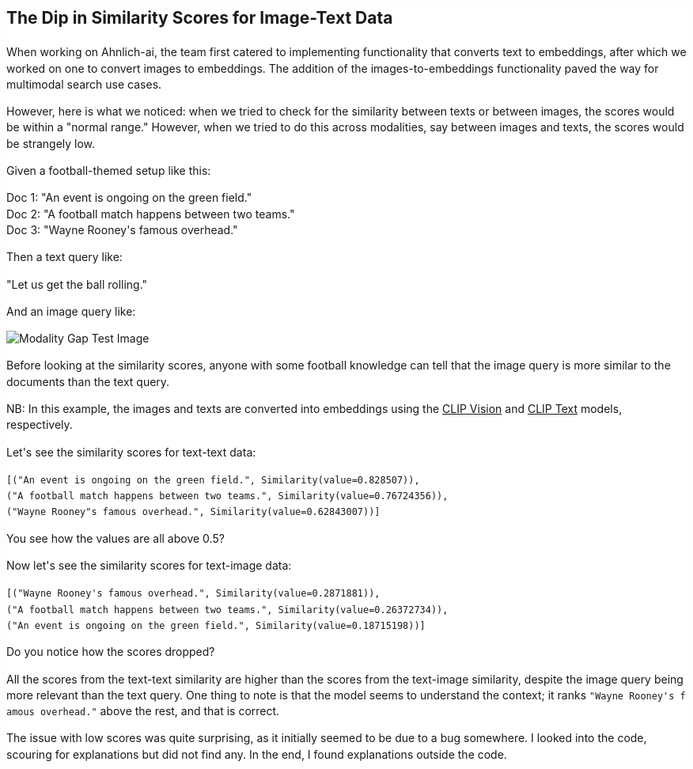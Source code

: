 ## The Dip in Similarity Scores for Image-Text Data

When working on Ahnlich-ai, the team first catered to implementing functionality that converts text to embeddings, after which we worked on one to convert images to embeddings. The addition of the images-to-embeddings functionality paved the way for multimodal search use cases.

However, here is what we noticed: when we tried to check for the similarity between texts or between images, the scores would be within a "normal range." However, when we tried to do this across modalities, say between images and texts, the scores would be strangely low.

Given a football-themed setup like this:

Doc 1: "An event is ongoing on the green field."  
Doc 2: "A football match happens between two teams."  
Doc 3: "Wayne Rooney's famous overhead."

Then a text query like:

"Let us get the ball rolling."

And an image query like:

![Modality Gap Test Image](https://res.cloudinary.com/haks/image/upload/v1736222274/HAKSOAT_Blog/embedding-service-surprises/rooney_overhead_kick_query.jpg)

Before looking at the similarity scores, anyone with some football knowledge can tell that the image query is more similar to the documents than the text query.

NB: In this example, the images and texts are converted into embeddings using the [CLIP Vision](https://huggingface.co/Qdrant/clip-ViT-B-32-vision) and [CLIP Text](https://huggingface.co/Qdrant/clip-ViT-B-32-text) models, respectively.

Let's see the similarity scores for text-text data:

```
[("An event is ongoing on the green field.", Similarity(value=0.828507)),   
("A football match happens between two teams.", Similarity(value=0.76724356)),   
("Wayne Rooney"s famous overhead.", Similarity(value=0.62843007))]
```

You see how the values are all above 0.5? 

Now let's see the similarity scores for text-image data:

```
[("Wayne Rooney's famous overhead.", Similarity(value=0.2871881)),   
("A football match happens between two teams.", Similarity(value=0.26372734)),   
("An event is ongoing on the green field.", Similarity(value=0.18715198))]
```

Do you notice how the scores dropped? 

All the scores from the text-text similarity are higher than the scores from the text-image similarity, despite the image query being more relevant than the text query. One thing to note is that the model seems to understand the context; it ranks `"Wayne Rooney's famous overhead."` above the rest, and that is correct. 

The issue with low scores was quite surprising, as it initially seemed to be due to a bug somewhere. I looked into the code, scouring for explanations but did not find any. In the end, I found explanations outside the code. 
